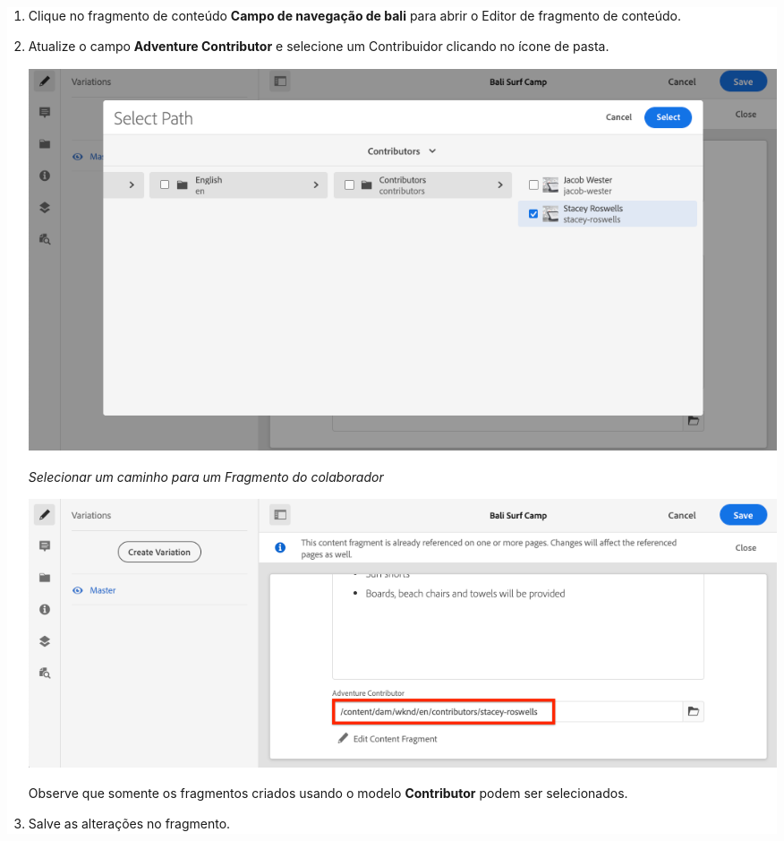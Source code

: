 1. Clique no fragmento de conteúdo **Campo de navegação de bali** para abrir o Editor de fragmento de conteúdo.
1. Atualize o campo **Adventure Contributor** e selecione um Contribuidor clicando no ícone de pasta.

   ![Selecione Stacey Roswells como colaborador](assets/fragment-references/stacey-roswell-contributor.png)

   *Selecionar um caminho para um Fragmento do colaborador*

   ![caminho preenchido para colaborador](assets/fragment-references/populated-path.png)

   Observe que somente os fragmentos criados usando o modelo **Contributor** podem ser selecionados.

1. Salve as alterações no fragmento.
